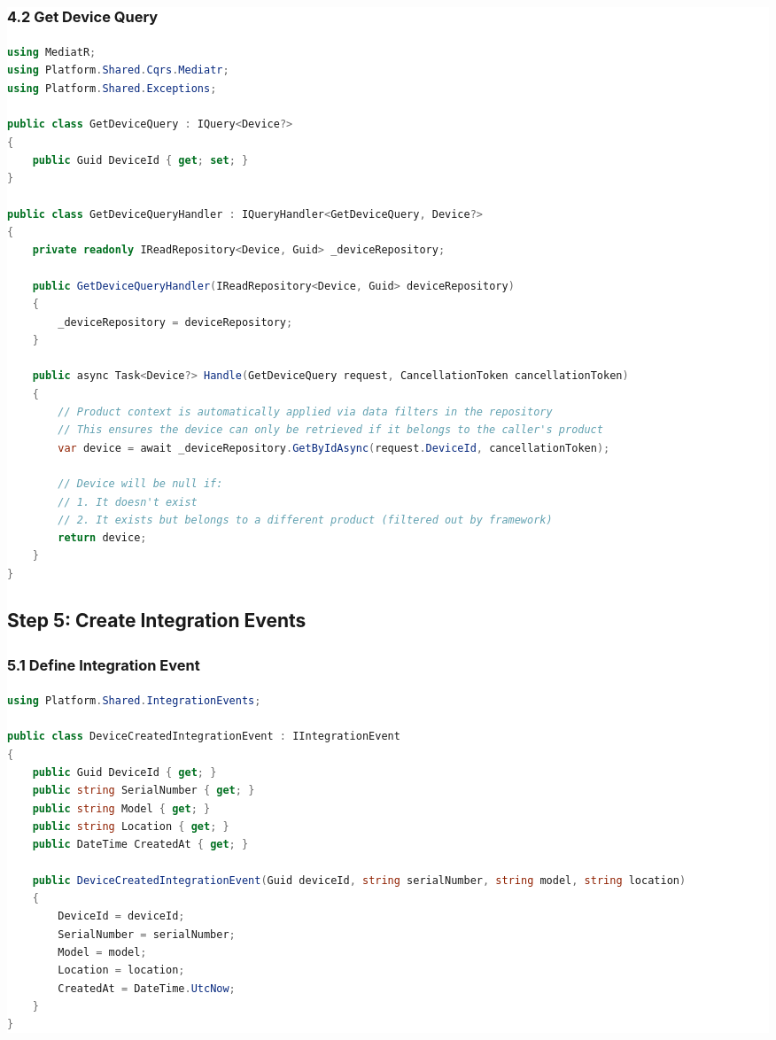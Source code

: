 ### 4.2 Get Device Query

```csharp
using MediatR;
using Platform.Shared.Cqrs.Mediatr;
using Platform.Shared.Exceptions;

public class GetDeviceQuery : IQuery<Device?>
{
    public Guid DeviceId { get; set; }
}

public class GetDeviceQueryHandler : IQueryHandler<GetDeviceQuery, Device?>
{
    private readonly IReadRepository<Device, Guid> _deviceRepository;

    public GetDeviceQueryHandler(IReadRepository<Device, Guid> deviceRepository)
    {
        _deviceRepository = deviceRepository;
    }

    public async Task<Device?> Handle(GetDeviceQuery request, CancellationToken cancellationToken)
    {
        // Product context is automatically applied via data filters in the repository
        // This ensures the device can only be retrieved if it belongs to the caller's product
        var device = await _deviceRepository.GetByIdAsync(request.DeviceId, cancellationToken);
        
        // Device will be null if:
        // 1. It doesn't exist
        // 2. It exists but belongs to a different product (filtered out by framework)
        return device;
    }
}
```

## Step 5: Create Integration Events

### 5.1 Define Integration Event

```csharp
using Platform.Shared.IntegrationEvents;

public class DeviceCreatedIntegrationEvent : IIntegrationEvent
{
    public Guid DeviceId { get; }
    public string SerialNumber { get; }
    public string Model { get; }
    public string Location { get; }
    public DateTime CreatedAt { get; }

    public DeviceCreatedIntegrationEvent(Guid deviceId, string serialNumber, string model, string location)
    {
        DeviceId = deviceId;
        SerialNumber = serialNumber;
        Model = model;
        Location = location;
        CreatedAt = DateTime.UtcNow;
    }
}
```
